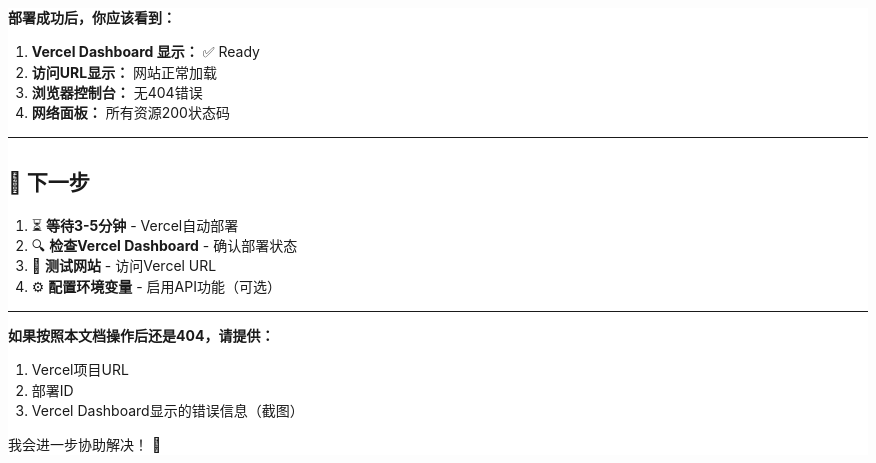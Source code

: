 **部署成功后，你应该看到：**

1. **Vercel Dashboard 显示：** ✅ Ready
2. **访问URL显示：** 网站正常加载
3. **浏览器控制台：** 无404错误
4. **网络面板：** 所有资源200状态码

---

## 🎯 下一步

1. ⏳ **等待3-5分钟** - Vercel自动部署
2. 🔍 **检查Vercel Dashboard** - 确认部署状态
3. 🧪 **测试网站** - 访问Vercel URL
4. ⚙️ **配置环境变量** - 启用API功能（可选）

---

**如果按照本文档操作后还是404，请提供：**
1. Vercel项目URL
2. 部署ID
3. Vercel Dashboard显示的错误信息（截图）

我会进一步协助解决！ 🚀

